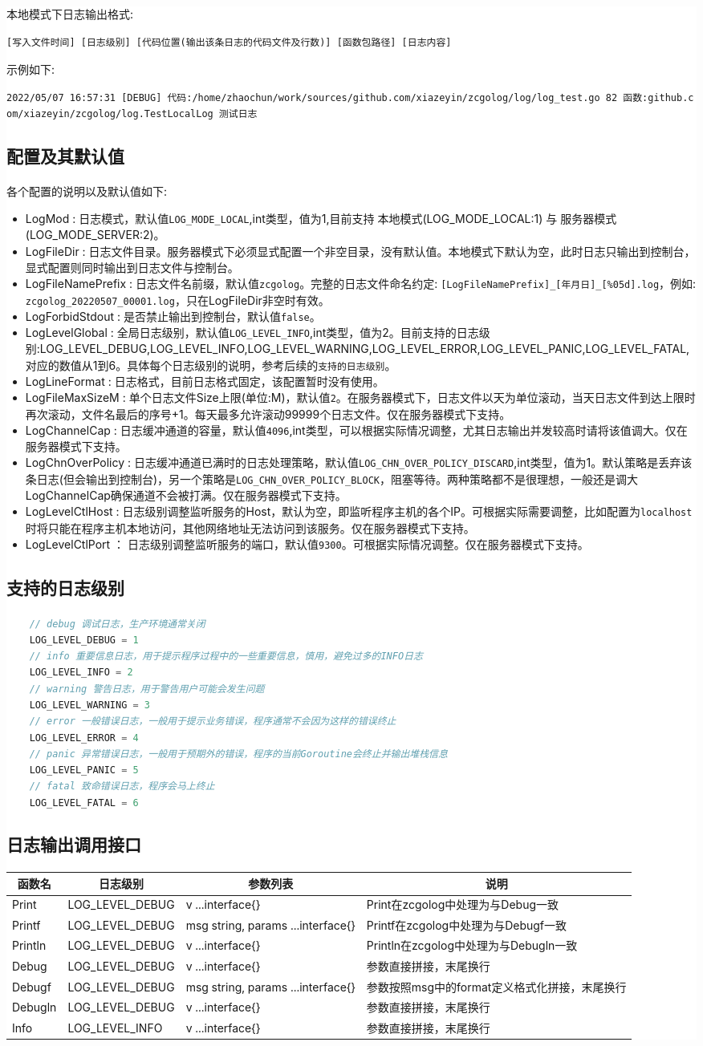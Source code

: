 本地模式下日志输出格式:
```
[写入文件时间] [日志级别] [代码位置(输出该条日志的代码文件及行数)] [函数包路径] [日志内容]  
```

示例如下:
```
2022/05/07 16:57:31 [DEBUG] 代码:/home/zhaochun/work/sources/github.com/xiazeyin/zcgolog/log/log_test.go 82 函数:github.com/xiazeyin/zcgolog/log.TestLocalLog 测试日志
```

## 配置及其默认值
各个配置的说明以及默认值如下:
- LogMod : 日志模式，默认值`LOG_MODE_LOCAL`,int类型，值为1,目前支持 本地模式(LOG_MODE_LOCAL:1) 与 服务器模式(LOG_MODE_SERVER:2)。
- LogFileDir : 日志文件目录。服务器模式下必须显式配置一个非空目录，没有默认值。本地模式下默认为空，此时日志只输出到控制台，显式配置则同时输出到日志文件与控制台。
- LogFileNamePrefix : 日志文件名前缀，默认值`zcgolog`。完整的日志文件命名约定: `[LogFileNamePrefix]_[年月日]_[%05d].log`，例如: `zcgolog_20220507_00001.log`，只在LogFileDir非空时有效。
- LogForbidStdout :  是否禁止输出到控制台，默认值`false`。
- LogLevelGlobal : 全局日志级别，默认值`LOG_LEVEL_INFO`,int类型，值为2。目前支持的日志级别:LOG_LEVEL_DEBUG,LOG_LEVEL_INFO,LOG_LEVEL_WARNING,LOG_LEVEL_ERROR,LOG_LEVEL_PANIC,LOG_LEVEL_FATAL,对应的数值从1到6。具体每个日志级别的说明，参考后续的`支持的日志级别`。
- LogLineFormat : 日志格式，目前日志格式固定，该配置暂时没有使用。
- LogFileMaxSizeM : 单个日志文件Size上限(单位:M)，默认值`2`。在服务器模式下，日志文件以天为单位滚动，当天日志文件到达上限时再次滚动，文件名最后的序号+1。每天最多允许滚动99999个日志文件。仅在服务器模式下支持。
- LogChannelCap : 日志缓冲通道的容量，默认值`4096`,int类型，可以根据实际情况调整，尤其日志输出并发较高时请将该值调大。仅在服务器模式下支持。
- LogChnOverPolicy : 日志缓冲通道已满时的日志处理策略，默认值`LOG_CHN_OVER_POLICY_DISCARD`,int类型，值为1。默认策略是丢弃该条日志(但会输出到控制台)，另一个策略是`LOG_CHN_OVER_POLICY_BLOCK`，阻塞等待。两种策略都不是很理想，一般还是调大LogChannelCap确保通道不会被打满。仅在服务器模式下支持。
- LogLevelCtlHost : 日志级别调整监听服务的Host，默认为空，即监听程序主机的各个IP。可根据实际需要调整，比如配置为`localhost`时将只能在程序主机本地访问，其他网络地址无法访问到该服务。仅在服务器模式下支持。
- LogLevelCtlPort ： 日志级别调整监听服务的端口，默认值`9300`。可根据实际情况调整。仅在服务器模式下支持。

## 支持的日志级别
```go
	// debug 调试日志，生产环境通常关闭
	LOG_LEVEL_DEBUG = 1
	// info 重要信息日志，用于提示程序过程中的一些重要信息，慎用，避免过多的INFO日志
	LOG_LEVEL_INFO = 2
	// warning 警告日志，用于警告用户可能会发生问题
	LOG_LEVEL_WARNING = 3
	// error 一般错误日志，一般用于提示业务错误，程序通常不会因为这样的错误终止
	LOG_LEVEL_ERROR = 4
	// panic 异常错误日志，一般用于预期外的错误，程序的当前Goroutine会终止并输出堆栈信息
	LOG_LEVEL_PANIC = 5
	// fatal 致命错误日志，程序会马上终止
	LOG_LEVEL_FATAL = 6
```

## 日志输出调用接口

| 函数名 | 日志级别 | 参数列表 | 说明 |
| --- | --- | --- | --- |
| Print | LOG_LEVEL_DEBUG | v ...interface{} | Print在zcgolog中处理为与Debug一致 |
| Printf | LOG_LEVEL_DEBUG | msg string, params ...interface{} | Printf在zcgolog中处理为与Debugf一致 |
| Println | LOG_LEVEL_DEBUG | v ...interface{} | Println在zcgolog中处理为与Debugln一致 |
| Debug | LOG_LEVEL_DEBUG | v ...interface{} | 参数直接拼接，末尾换行 |
| Debugf | LOG_LEVEL_DEBUG | msg string, params ...interface{} | 参数按照msg中的format定义格式化拼接，末尾换行 |
| Debugln | LOG_LEVEL_DEBUG | v ...interface{} | 参数直接拼接，末尾换行 |
| Info | LOG_LEVEL_INFO | v ...interface{} | 参数直接拼接，末尾换行 |